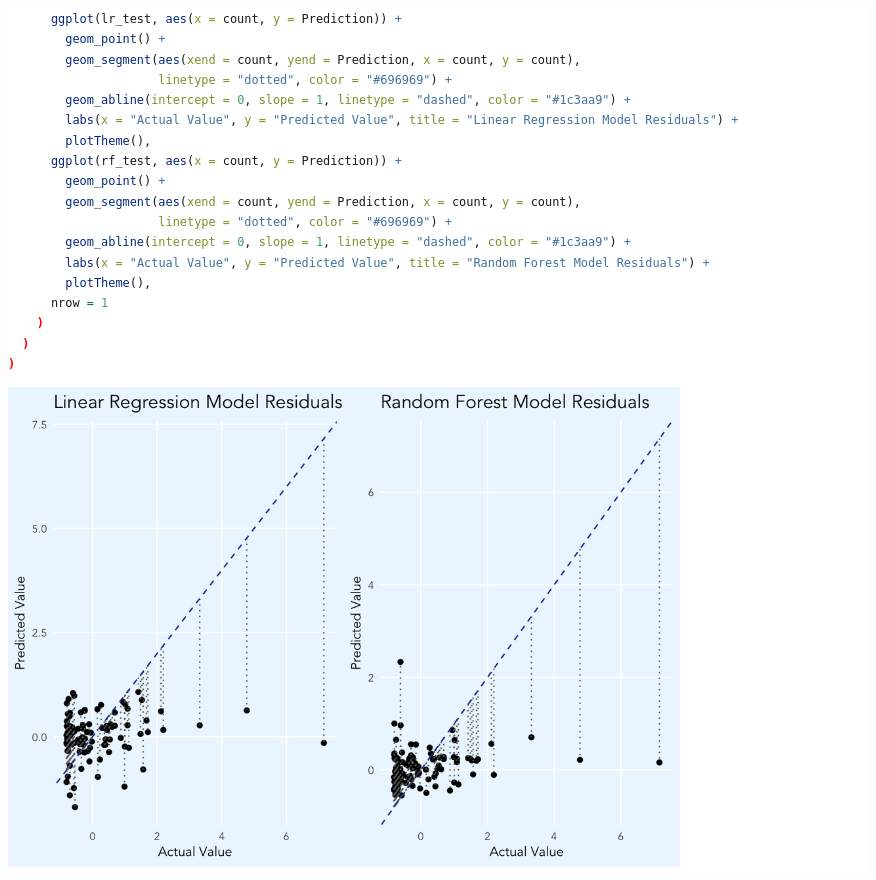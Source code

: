 ```r
      ggplot(lr_test, aes(x = count, y = Prediction)) +
        geom_point() +  
        geom_segment(aes(xend = count, yend = Prediction, x = count, y = count), 
                     linetype = "dotted", color = "#696969") + 
        geom_abline(intercept = 0, slope = 1, linetype = "dashed", color = "#1c3aa9") +
        labs(x = "Actual Value", y = "Predicted Value", title = "Linear Regression Model Residuals") +
        plotTheme(),
      ggplot(rf_test, aes(x = count, y = Prediction)) +
        geom_point() + 
        geom_segment(aes(xend = count, yend = Prediction, x = count, y = count), 
                     linetype = "dotted", color = "#696969") + 
        geom_abline(intercept = 0, slope = 1, linetype = "dashed", color = "#1c3aa9") +
        labs(x = "Actual Value", y = "Predicted Value", title = "Random Forest Model Residuals") +
        plotTheme(),
      nrow = 1
    )
  )
)
```

<img src="FinalDraftMarkdown_files/figure-html/Predicted vs Observed Residuals-1.png" width="672" />
